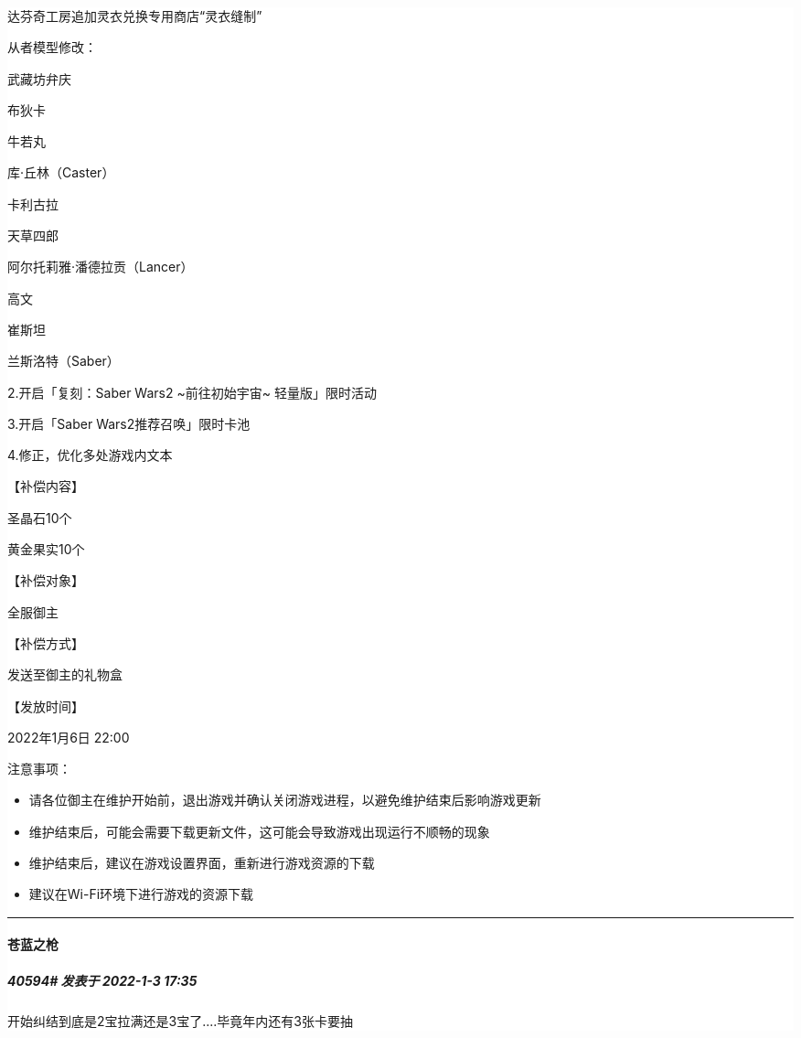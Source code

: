 达芬奇工房追加灵衣兑换专用商店“灵衣缝制”

从者模型修改：

武藏坊弁庆

布狄卡

牛若丸

库·丘林（Caster）

卡利古拉

天草四郎

阿尔托莉雅·潘德拉贡（Lancer）

高文

崔斯坦

兰斯洛特（Saber）

2.开启「复刻：Saber Wars2 ~前往初始宇宙~ 轻量版」限时活动

3.开启「Saber Wars2推荐召唤」限时卡池

4.修正，优化多处游戏内文本

【补偿内容】

圣晶石10个

黄金果实10个

【补偿对象】

全服御主

【补偿方式】

发送至御主的礼物盒

【发放时间】

2022年1月6日 22:00

注意事项：

- 请各位御主在维护开始前，退出游戏并确认关闭游戏进程，以避免维护结束后影响游戏更新

- 维护结束后，可能会需要下载更新文件，这可能会导致游戏出现运行不顺畅的现象

- 维护结束后，建议在游戏设置界面，重新进行游戏资源的下载

- 建议在Wi-Fi环境下进行游戏的资源下载</blockquote>

*****

####  苍蓝之枪  
##### 40594#       发表于 2022-1-3 17:35

开始纠结到底是2宝拉满还是3宝了....毕竟年内还有3张卡要抽
